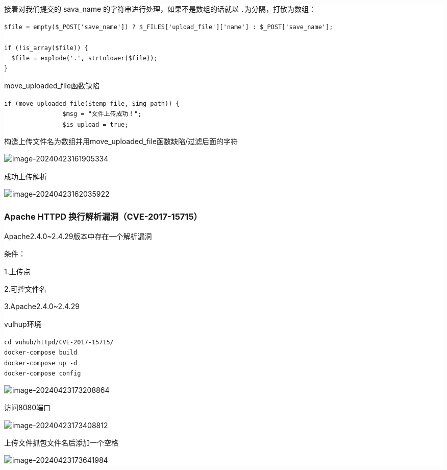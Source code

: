 接着对我们提交的 sava_name 的字符串进行处理，如果不是数组的话就以 `.`为分隔，打散为数组：

```
$file = empty($_POST['save_name']) ? $_FILES['upload_file']['name'] : $_POST['save_name'];

if (!is_array($file)) {
  $file = explode('.', strtolower($file));
}
```

move_uploaded_file函数缺陷

```
if (move_uploaded_file($temp_file, $img_path)) {
                $msg = "文件上传成功！";
                $is_upload = true;
```



构造上传文件名为数组并用move_uploaded_file函数缺陷/过滤后面的字符

![image-20240423161905334](D:\Infiltration\笔记\note\图片\image-20240423161905334.png)

成功上传解析

![image-20240423162035922](D:\Infiltration\笔记\note\图片\image-20240423162035922.png)

### Apache HTTPD 换行解析漏洞（CVE-2017-15715）

Apache2.4.0~2.4.29版本中存在一个解析漏洞

条件：

1.上传点

2.可控文件名

3.Apache2.4.0~2.4.29

vulhup环境

```
cd vuhub/httpd/CVE-2017-15715/
docker-compose build
docker-compose up -d
docker-compose config
```

![image-20240423173208864](D:\Infiltration\笔记\note\图片\image-20240423173208864.png)

访问8080端口

![image-20240423173408812](D:\Infiltration\笔记\note\图片\image-20240423173408812.png)

上传文件抓包文件名后添加一个空格

![image-20240423173641984](D:\Infiltration\笔记\note\图片\image-20240423173641984.png)
